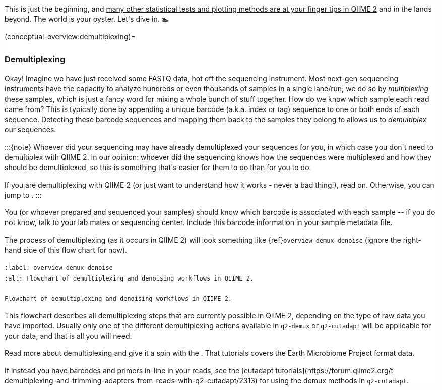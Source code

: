This is just the beginning, and [many other statistical tests and plotting methods are at your finger tips in QIIME 2](#fun-with-feature-tables) and in the lands beyond.
The world is your oyster.
Let's dive in.
🏊

(conceptual-overview:demultiplexing)=
### Demultiplexing

Okay!
Imagine we have just received some FASTQ data, hot off the sequencing instrument.
Most next-gen sequencing instruments have the capacity to analyze hundreds or even thousands of samples in a single lane/run; we do so by *multiplexing* these samples, which is just a fancy word for mixing a whole bunch of stuff together.
How do we know which sample each read came from?
This is typically done by appending a unique barcode (a.k.a. index or tag) sequence to one or both ends of each sequence.
Detecting these barcode sequences and mapping them back to the samples they belong to allows us to *demultiplex* our sequences.

:::{note}
Whoever did your sequencing may have already demultiplexed your sequences for you, in which case you don't need to demultiplex with QIIME 2.
In our opinion: whoever did the sequencing knows how the sequences were multiplexed and how they should be demultiplexed, so this is something that's easier for them to do than for you to do.

If you are demultiplexing with QIIME 2 (or just want to understand how it works - never a bad thing!), read on.
Otherwise, you can jump to [](#conceptual-overview:denoising-and-clustering).
:::

You (or whoever prepared and sequenced your samples) should know which barcode is associated with each sample -- if you do not know, talk to your lab mates or sequencing center.
Include this barcode information in your [sample metadata](https://use.qiime2.org/en/latest/references/metadata.html) file.

The process of demultiplexing (as it occurs in QIIME 2) will look something like {ref}`overview-demux-denoise` (ignore the right-hand side of this flow chart for now).

```{figure} ../_static/overview-demux-denoise.png
:label: overview-demux-denoise
:alt: Flowchart of demultiplexing and denoising workflows in QIIME 2.

Flowchart of demultiplexing and denoising workflows in QIIME 2.
```

This flowchart describes all demultiplexing steps that are currently possible in QIIME 2, depending on the type of raw data you have imported.
Usually only one of the different demultiplexing actions available in `q2-demux` or `q2-cutadapt` will be applicable for your data, and that is all you will need.

Read more about demultiplexing and give it a spin with the [](#moving-pictures-tutorial).
That tutorials covers the Earth Microbiome Project format data.

If instead you have barcodes and primers in-line in your reads, see the [cutadapt tutorials](https://forum.qiime2.org/t demultiplexing-and-trimming-adapters-from-reads-with-q2-cutadapt/2313) for using the demux methods in `q2-cutadapt`.
